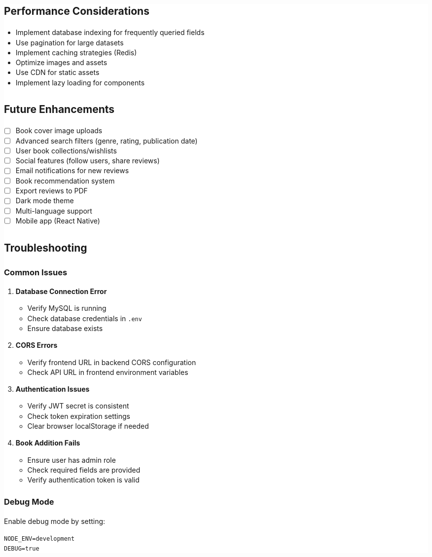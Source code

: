 ## Performance Considerations

- Implement database indexing for frequently queried fields
- Use pagination for large datasets
- Implement caching strategies (Redis)
- Optimize images and assets
- Use CDN for static assets
- Implement lazy loading for components

## Future Enhancements

- [ ] Book cover image uploads
- [ ] Advanced search filters (genre, rating, publication date)
- [ ] User book collections/wishlists
- [ ] Social features (follow users, share reviews)
- [ ] Email notifications for new reviews
- [ ] Book recommendation system
- [ ] Export reviews to PDF
- [ ] Dark mode theme
- [ ] Multi-language support
- [ ] Mobile app (React Native)

## Troubleshooting

### Common Issues

1. **Database Connection Error**
   - Verify MySQL is running
   - Check database credentials in `.env`
   - Ensure database exists

2. **CORS Errors**
   - Verify frontend URL in backend CORS configuration
   - Check API URL in frontend environment variables

3. **Authentication Issues**
   - Verify JWT secret is consistent
   - Check token expiration settings
   - Clear browser localStorage if needed

4. **Book Addition Fails**
   - Ensure user has admin role
   - Check required fields are provided
   - Verify authentication token is valid

### Debug Mode

Enable debug mode by setting:
```env
NODE_ENV=development
DEBUG=true
```
